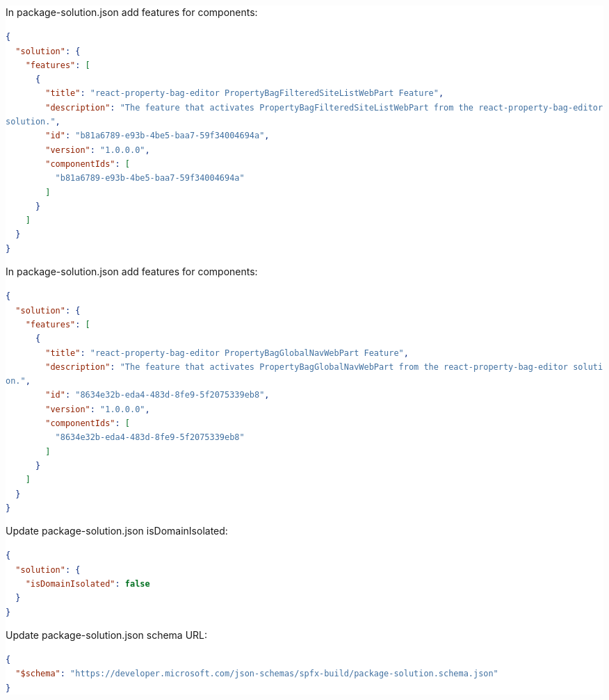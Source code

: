 In package-solution.json add features for components:

```json
{
  "solution": {
    "features": [
      {
        "title": "react-property-bag-editor PropertyBagFilteredSiteListWebPart Feature",
        "description": "The feature that activates PropertyBagFilteredSiteListWebPart from the react-property-bag-editor solution.",
        "id": "b81a6789-e93b-4be5-baa7-59f34004694a",
        "version": "1.0.0.0",
        "componentIds": [
          "b81a6789-e93b-4be5-baa7-59f34004694a"
        ]
      }
    ]
  }
}
```

In package-solution.json add features for components:

```json
{
  "solution": {
    "features": [
      {
        "title": "react-property-bag-editor PropertyBagGlobalNavWebPart Feature",
        "description": "The feature that activates PropertyBagGlobalNavWebPart from the react-property-bag-editor solution.",
        "id": "8634e32b-eda4-483d-8fe9-5f2075339eb8",
        "version": "1.0.0.0",
        "componentIds": [
          "8634e32b-eda4-483d-8fe9-5f2075339eb8"
        ]
      }
    ]
  }
}
```

Update package-solution.json isDomainIsolated:

```json
{
  "solution": {
    "isDomainIsolated": false
  }
}
```

Update package-solution.json schema URL:

```json
{
  "$schema": "https://developer.microsoft.com/json-schemas/spfx-build/package-solution.schema.json"
}
```
